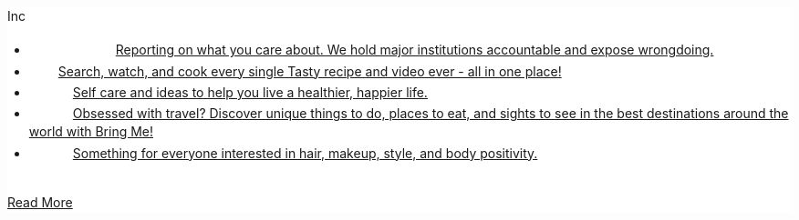Inc</p></div></div></div><nav aria-label="Browse Brands"><ul><li><a href="https://www.buzzfeed.com/news"><i><svg aria-labelledby="js-destination-item-bfn-more" height="18" role="img" viewbox="0 0 95 18" width="95"><title id="js-destination-item-bfn-more">BuzzFeed News</title><use xlink:href="#bfn-logo"></use></svg></i><span>Reporting on what you care about. We hold major institutions accountable and expose wrongdoing.</span></a></li><li><a href="https://www.tasty.co"><i><svg aria-labelledby="js-destination-item-tasty-more" height="18" role="img" viewbox="0 0 32 18" width="32"><title id="js-destination-item-tasty-more">BuzzFeed Tasty</title><use xlink:href="#tasty-logo"></use></svg></i><span>Search, watch, and cook every single Tasty recipe and video ever - all in one place!</span></a></li><li><a href="https://www.buzzfeed.com/goodful"><i><svg aria-labelledby="js-destination-item-goodful-more" height="18" role="img" viewbox="0 0 48 18" width="48"><title id="js-destination-item-goodful-more">BuzzFeed Goodful</title><use xlink:href="#goodful-logo"></use></svg></i><span>Self care and ideas to help you live a healthier, happier life.</span></a></li><li><a href="https://www.buzzfeed.com/bringme"><i><svg aria-labelledby="js-destination-item-bringme-more" height="18" role="img" width="48"><title id="js-destination-item-bringme-more">BuzzFeed Bring Me</title><use xlink:href="#bringme-logo"></use></svg></i><span>Obsessed with travel? Discover unique things to do, places to eat, and sights to see in the best destinations around the world with Bring Me!</span></a></li><li><a href="https://www.buzzfeed.com/asis"><i><svg aria-labelledby="js-destination-item-asis-more" height="18" role="img" viewbox="0 0 48 18" width="48"><title id="js-destination-item-asis-more">BuzzFeed As Is</title><use xlink:href="#asis-logo"></use></svg></i><span>Something for everyone interested in hair, makeup, style, and body positivity.</span></a></li></ul></nav></div></section></div></div></div><br/><a href="https://www.buzzfeed.com/danavogel/plan-an-at-home-pride-celebration-and-well-give-you-a-way" class="button purchase" rel="nofollow noopener noreferrer" target="_blank">Read More</a>